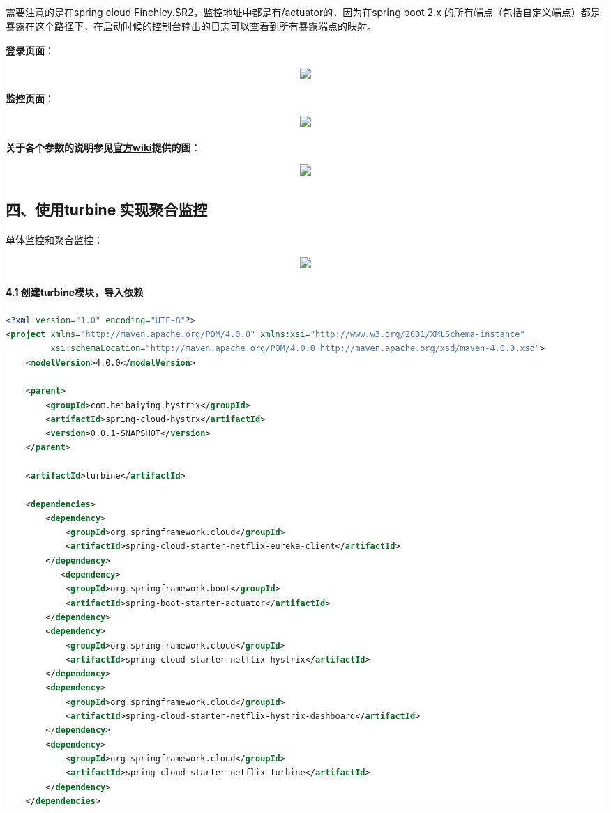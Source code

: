 需要注意的是在spring cloud Finchley.SR2，监控地址中都是有/actuator的，因为在spring boot 2.x 的所有端点（包括自定义端点）都是暴露在这个路径下，在启动时候的控制台输出的日志可以查看到所有暴露端点的映射。

**登录页面**：

<div align="center"> <img src="https://github.com/heibaiying/spring-samples-for-all/blob/master/pictures/hystrix-single-login.png"/> </div>

**监控页面**：

<div align="center"> <img src="https://github.com/heibaiying/spring-samples-for-all/blob/master/pictures/hystrix-8030-login.png"/> </div>

**关于各个参数的说明参见[官方wiki](https://github.com/Netflix-Skunkworks/hystrix-dashboard/wiki)提供的图**：

<div align="center"> <img src="https://github.com/heibaiying/spring-samples-for-all/blob/master/pictures/dashboard.png"/> </div>





## 四、使用turbine 实现聚合监控

单体监控和聚合监控：

<div align="center"> <img src="https://github.com/heibaiying/spring-samples-for-all/blob/master/pictures/dashboard-direct-vs-turbine-640.png"/> </div>



#### 4.1 创建turbine模块，导入依赖

```xml
<?xml version="1.0" encoding="UTF-8"?>
<project xmlns="http://maven.apache.org/POM/4.0.0" xmlns:xsi="http://www.w3.org/2001/XMLSchema-instance"
         xsi:schemaLocation="http://maven.apache.org/POM/4.0.0 http://maven.apache.org/xsd/maven-4.0.0.xsd">
    <modelVersion>4.0.0</modelVersion>

    <parent>
        <groupId>com.heibaiying.hystrix</groupId>
        <artifactId>spring-cloud-hystrx</artifactId>
        <version>0.0.1-SNAPSHOT</version>
    </parent>

    <artifactId>turbine</artifactId>

    <dependencies>
        <dependency>
            <groupId>org.springframework.cloud</groupId>
            <artifactId>spring-cloud-starter-netflix-eureka-client</artifactId>
        </dependency>
           <dependency>
            <groupId>org.springframework.boot</groupId>
            <artifactId>spring-boot-starter-actuator</artifactId>
        </dependency>
        <dependency>
            <groupId>org.springframework.cloud</groupId>
            <artifactId>spring-cloud-starter-netflix-hystrix</artifactId>
        </dependency>
        <dependency>
            <groupId>org.springframework.cloud</groupId>
            <artifactId>spring-cloud-starter-netflix-hystrix-dashboard</artifactId>
        </dependency>
        <dependency>
            <groupId>org.springframework.cloud</groupId>
            <artifactId>spring-cloud-starter-netflix-turbine</artifactId>
        </dependency>
    </dependencies>
```